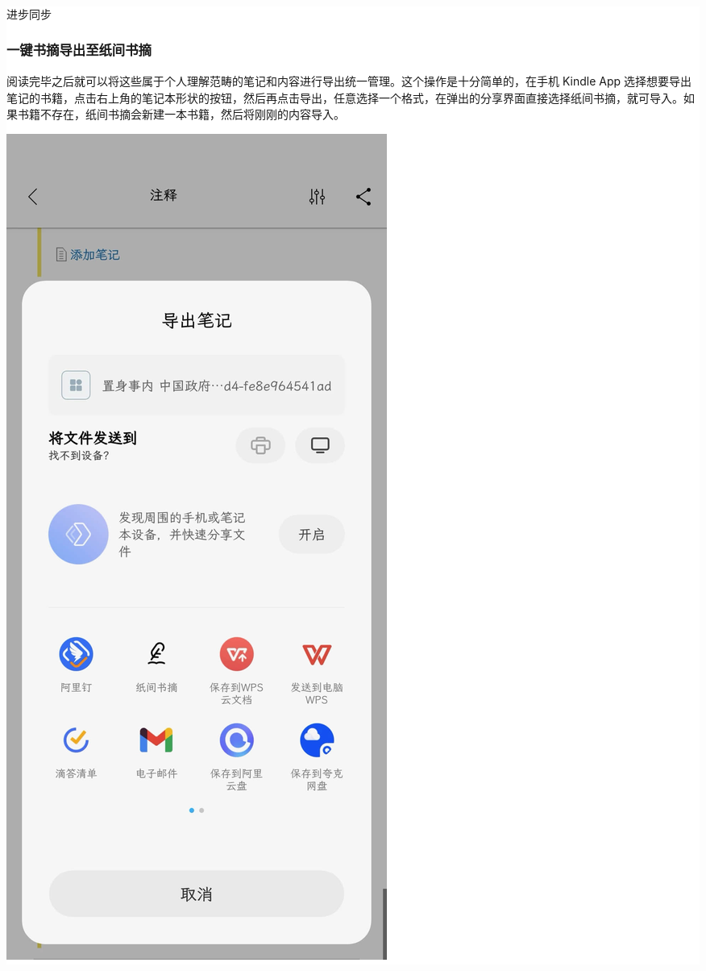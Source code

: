 进步同步

### 一键书摘导出至纸间书摘

阅读完毕之后就可以将这些属于个人理解范畴的笔记和内容进行导出统一管理。这个操作是十分简单的，在手机 Kindle App 选择想要导出笔记的书籍，点击右上角的笔记本形状的按钮，然后再点击导出，任意选择一个格式，在弹出的分享界面直接选择纸间书摘，就可导入。如果书籍不存在，纸间书摘会新建一本书籍，然后将刚刚的内容导入。

![](assets/1711161667-bd6a1c767e44c70dd3174201c8d08de2.jpeg)
